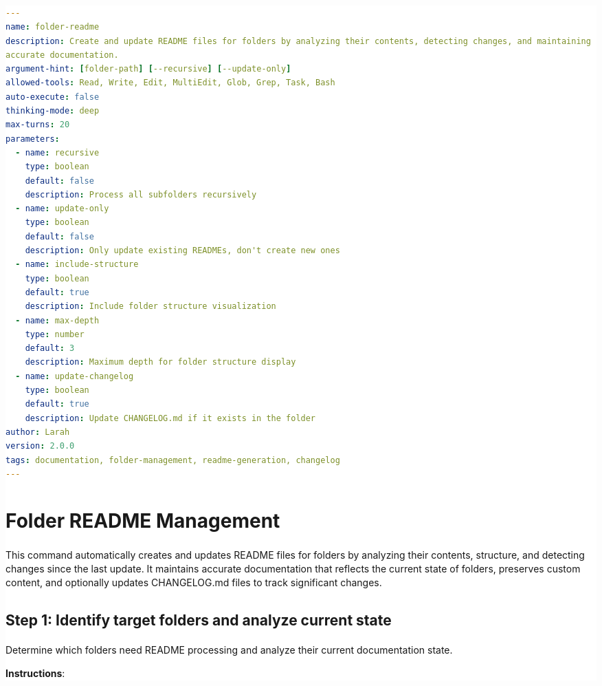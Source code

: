 ```yaml
---
name: folder-readme
description: Create and update README files for folders by analyzing their contents, detecting changes, and maintaining accurate documentation.
argument-hint: [folder-path] [--recursive] [--update-only]
allowed-tools: Read, Write, Edit, MultiEdit, Glob, Grep, Task, Bash
auto-execute: false
thinking-mode: deep
max-turns: 20
parameters:
  - name: recursive
    type: boolean
    default: false
    description: Process all subfolders recursively
  - name: update-only
    type: boolean
    default: false
    description: Only update existing READMEs, don't create new ones
  - name: include-structure
    type: boolean
    default: true
    description: Include folder structure visualization
  - name: max-depth
    type: number
    default: 3
    description: Maximum depth for folder structure display
  - name: update-changelog
    type: boolean
    default: true
    description: Update CHANGELOG.md if it exists in the folder
author: Larah
version: 2.0.0
tags: documentation, folder-management, readme-generation, changelog
---
```


# Folder README Management

This command automatically creates and updates README files for folders by analyzing their contents, structure, and detecting changes since the last update. It maintains accurate documentation that reflects the current state of folders, preserves custom content, and optionally updates CHANGELOG.md files to track significant changes.

## Step 1: Identify target folders and analyze current state

Determine which folders need README processing and analyze their current documentation state.

**Instructions**:
